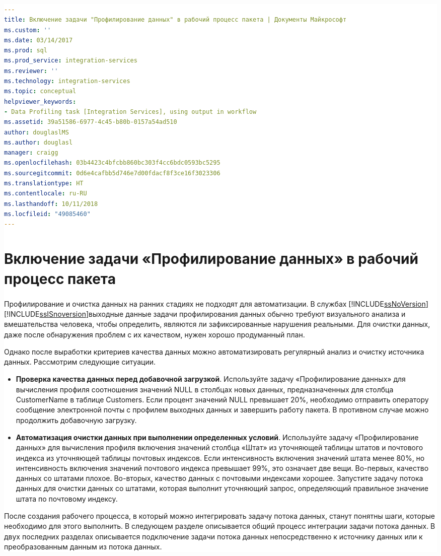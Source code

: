 ```yaml
---
title: Включение задачи "Профилирование данных" в рабочий процесс пакета | Документы Майкрософт
ms.custom: ''
ms.date: 03/14/2017
ms.prod: sql
ms.prod_service: integration-services
ms.reviewer: ''
ms.technology: integration-services
ms.topic: conceptual
helpviewer_keywords:
- Data Profiling task [Integration Services], using output in workflow
ms.assetid: 39a51586-6977-4c45-b80b-0157a54ad510
author: douglaslMS
ms.author: douglasl
manager: craigg
ms.openlocfilehash: 03b4423c4bfcbb860bc303f4cc6bdc0593bc5295
ms.sourcegitcommit: 0d6e4cafbb5d746e7d00fdacf8f3ce16f3023306
ms.translationtype: HT
ms.contentlocale: ru-RU
ms.lasthandoff: 10/11/2018
ms.locfileid: "49085460"
---
```

# <a name="incorporate-a-data-profiling-task-in-package-workflow"></a>Включение задачи «Профилирование данных» в рабочий процесс пакета
  Профилирование и очистка данных на ранних стадиях не подходят для автоматизации. В службах [!INCLUDE[ssNoVersion](../../includes/ssnoversion-md.md)] [!INCLUDE[ssISnoversion](../../includes/ssisnoversion-md.md)]выходные данные задачи профилирования данных обычно требуют визуального анализа и вмешательства человека, чтобы определить, являются ли зафиксированные нарушения реальными. Для очистки данных, даже после обнаружения проблем с их качеством, нужен хорошо продуманный план.  
  
 Однако после выработки критериев качества данных можно автоматизировать регулярный анализ и очистку источника данных. Рассмотрим следующие ситуации.  
  
-   **Проверка качества данных перед добавочной загрузкой**. Используйте задачу «Профилирование данных» для вычисления профиля соотношения значений NULL в столбцах новых данных, предназначенных для столбца CustomerName в таблице Customers. Если процент значений NULL превышает 20%, необходимо отправить оператору сообщение электронной почты с профилем выходных данных и завершить работу пакета. В противном случае можно продолжить добавочную загрузку.  
  
-   **Автоматизация очистки данных при выполнении определенных условий**. Используйте задачу «Профилирование данных» для вычисления профиля включения значений столбца «Штат» из уточняющей таблицы штатов и почтового индекса из уточняющей таблицы почтовых индексов. Если интенсивность включения значений штата менее 80%, но интенсивность включения значений почтового индекса превышает 99%, это означает две вещи. Во-первых, качество данных со штатами плохое. Во-вторых, качество данных с почтовыми индексами хорошее. Запустите задачу потока данных для очистки данных со штатами, которая выполнит уточняющий запрос, определяющий правильное значение штата по почтовому индексу.  
  
 После создания рабочего процесса, в который можно интегрировать задачу потока данных, станут понятны шаги, которые необходимо для этого выполнить. В следующем разделе описывается общий процесс интеграции задачи потока данных. В двух последних разделах описывается подключение задачи потока данных непосредственно к источнику данных или к преобразованным данным из потока данных.  
  